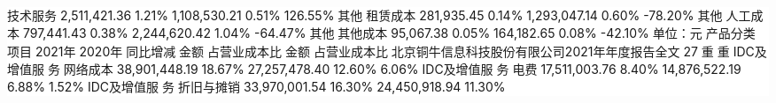 技术服务
2,511,421.36
1.21%
1,108,530.21
0.51%
126.55%
其他
租赁成本
281,935.45
0.14%
1,293,047.14
0.60%
-78.20%
其他
人工成本
797,441.43
0.38%
2,244,620.42
1.04%
-64.47%
其他
其他成本
95,067.38
0.05%
164,182.65
0.08%
-42.10%
单位：元
产品分类
项目
2021年
2020年
同比增减
金额
占营业成本比
金额
占营业成本比
北京铜牛信息科技股份有限公司2021年年度报告全文
27
重
重
IDC及增值服
务
网络成本
38,901,448.19
18.67%
27,257,478.40
12.60%
6.06%
IDC及增值服
务
电费
17,511,003.76
8.40%
14,876,522.19
6.88%
1.52%
IDC及增值服
务
折旧与摊销
33,970,001.54
16.30%
24,450,918.94
11.30%